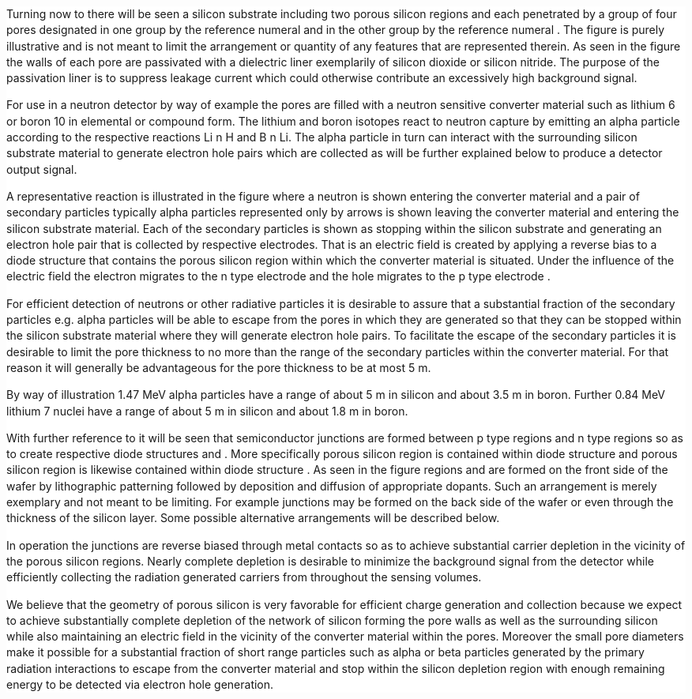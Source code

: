 Turning now to there will be seen a silicon substrate including two porous silicon regions and each penetrated by a group of four pores designated in one group by the reference numeral and in the other group by the reference numeral . The figure is purely illustrative and is not meant to limit the arrangement or quantity of any features that are represented therein. As seen in the figure the walls of each pore are passivated with a dielectric liner exemplarily of silicon dioxide or silicon nitride. The purpose of the passivation liner is to suppress leakage current which could otherwise contribute an excessively high background signal.

For use in a neutron detector by way of example the pores are filled with a neutron sensitive converter material such as lithium 6 or boron 10 in elemental or compound form. The lithium and boron isotopes react to neutron capture by emitting an alpha particle according to the respective reactions Li n H and B n Li. The alpha particle in turn can interact with the surrounding silicon substrate material to generate electron hole pairs which are collected as will be further explained below to produce a detector output signal.

A representative reaction is illustrated in the figure where a neutron is shown entering the converter material and a pair of secondary particles typically alpha particles represented only by arrows is shown leaving the converter material and entering the silicon substrate material. Each of the secondary particles is shown as stopping within the silicon substrate and generating an electron hole pair that is collected by respective electrodes. That is an electric field is created by applying a reverse bias to a diode structure that contains the porous silicon region within which the converter material is situated. Under the influence of the electric field the electron migrates to the n type electrode and the hole migrates to the p type electrode .

For efficient detection of neutrons or other radiative particles it is desirable to assure that a substantial fraction of the secondary particles e.g. alpha particles will be able to escape from the pores in which they are generated so that they can be stopped within the silicon substrate material where they will generate electron hole pairs. To facilitate the escape of the secondary particles it is desirable to limit the pore thickness to no more than the range of the secondary particles within the converter material. For that reason it will generally be advantageous for the pore thickness to be at most 5 m.

By way of illustration 1.47 MeV alpha particles have a range of about 5 m in silicon and about 3.5 m in boron. Further 0.84 MeV lithium 7 nuclei have a range of about 5 m in silicon and about 1.8 m in boron.

With further reference to it will be seen that semiconductor junctions are formed between p type regions and n type regions so as to create respective diode structures and . More specifically porous silicon region is contained within diode structure and porous silicon region is likewise contained within diode structure . As seen in the figure regions and are formed on the front side of the wafer by lithographic patterning followed by deposition and diffusion of appropriate dopants. Such an arrangement is merely exemplary and not meant to be limiting. For example junctions may be formed on the back side of the wafer or even through the thickness of the silicon layer. Some possible alternative arrangements will be described below.

In operation the junctions are reverse biased through metal contacts so as to achieve substantial carrier depletion in the vicinity of the porous silicon regions. Nearly complete depletion is desirable to minimize the background signal from the detector while efficiently collecting the radiation generated carriers from throughout the sensing volumes.

We believe that the geometry of porous silicon is very favorable for efficient charge generation and collection because we expect to achieve substantially complete depletion of the network of silicon forming the pore walls as well as the surrounding silicon while also maintaining an electric field in the vicinity of the converter material within the pores. Moreover the small pore diameters make it possible for a substantial fraction of short range particles such as alpha or beta particles generated by the primary radiation interactions to escape from the converter material and stop within the silicon depletion region with enough remaining energy to be detected via electron hole generation.
